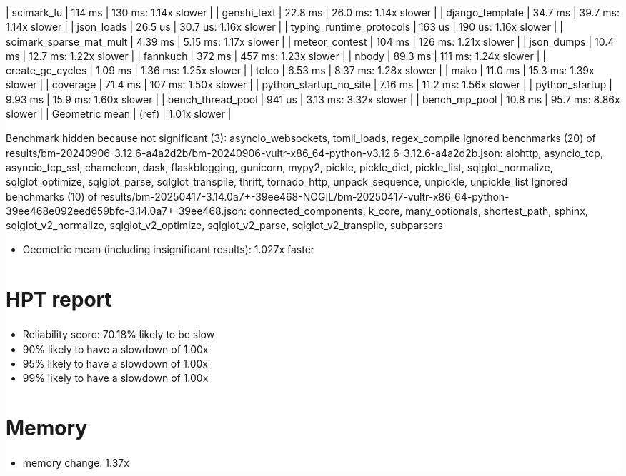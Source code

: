 | scimark_lu                 | 114 ms                                                 | 130 ms: 1.14x slower                                                   |
| genshi_text                | 22.8 ms                                                | 26.0 ms: 1.14x slower                                                  |
| django_template            | 34.7 ms                                                | 39.7 ms: 1.14x slower                                                  |
| json_loads                 | 26.5 us                                                | 30.7 us: 1.16x slower                                                  |
| typing_runtime_protocols   | 163 us                                                 | 190 us: 1.16x slower                                                   |
| scimark_sparse_mat_mult    | 4.39 ms                                                | 5.15 ms: 1.17x slower                                                  |
| meteor_contest             | 104 ms                                                 | 126 ms: 1.21x slower                                                   |
| json_dumps                 | 10.4 ms                                                | 12.7 ms: 1.22x slower                                                  |
| fannkuch                   | 372 ms                                                 | 457 ms: 1.23x slower                                                   |
| nbody                      | 89.3 ms                                                | 111 ms: 1.24x slower                                                   |
| create_gc_cycles           | 1.09 ms                                                | 1.36 ms: 1.25x slower                                                  |
| telco                      | 6.53 ms                                                | 8.37 ms: 1.28x slower                                                  |
| mako                       | 11.0 ms                                                | 15.3 ms: 1.39x slower                                                  |
| coverage                   | 71.4 ms                                                | 107 ms: 1.50x slower                                                   |
| python_startup_no_site     | 7.16 ms                                                | 11.2 ms: 1.56x slower                                                  |
| python_startup             | 9.93 ms                                                | 15.9 ms: 1.60x slower                                                  |
| bench_thread_pool          | 941 us                                                 | 3.13 ms: 3.32x slower                                                  |
| bench_mp_pool              | 10.8 ms                                                | 95.7 ms: 8.86x slower                                                  |
| Geometric mean             | (ref)                                                  | 1.01x slower                                                           |

Benchmark hidden because not significant (3): asyncio_websockets, tomli_loads, regex_compile
Ignored benchmarks (20) of results/bm-20240906-3.12.6-a4a2d2b/bm-20240906-vultr-x86_64-python-v3.12.6-3.12.6-a4a2d2b.json: aiohttp, asyncio_tcp, asyncio_tcp_ssl, chameleon, dask, flaskblogging, gunicorn, mypy2, pickle, pickle_dict, pickle_list, sqlglot_normalize, sqlglot_optimize, sqlglot_parse, sqlglot_transpile, thrift, tornado_http, unpack_sequence, unpickle, unpickle_list
Ignored benchmarks (10) of results/bm-20250417-3.14.0a7+-39ee468-NOGIL/bm-20250417-vultr-x86_64-python-39ee468e092eed659bfc-3.14.0a7+-39ee468.json: connected_components, k_core, many_optionals, shortest_path, sphinx, sqlglot_v2_normalize, sqlglot_v2_optimize, sqlglot_v2_parse, sqlglot_v2_transpile, subparsers

- Geometric mean (including insignificant results): 1.027x faster

# HPT report

- Reliability score: 70.18% likely to be slow
- 90% likely to have a slowdown of 1.00x
- 95% likely to have a slowdown of 1.00x
- 99% likely to have a slowdown of 1.00x

# Memory
- memory change: 1.37x